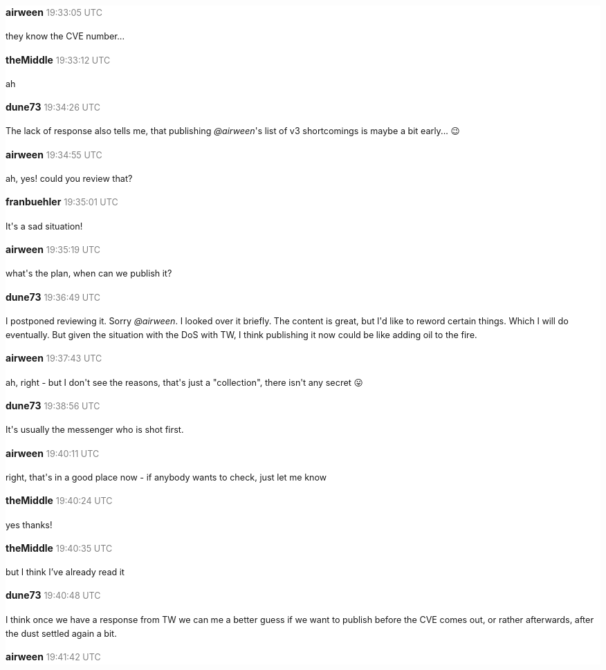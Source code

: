 **airween** <span style="color: grey; font-size: 90%;">19:33:05 UTC</span>

<span style="font-size: 90%;">they know the CVE number...</span>

**theMiddle** <span style="color: grey; font-size: 90%;">19:33:12 UTC</span>

<span style="font-size: 90%;">ah</span>

**dune73** <span style="color: grey; font-size: 90%;">19:34:26 UTC</span>

<span style="font-size: 90%;">The lack of response also tells me, that publishing _@airween_'s list of v3 shortcomings is maybe a bit early... :wink:</span>

**airween** <span style="color: grey; font-size: 90%;">19:34:55 UTC</span>

<span style="font-size: 90%;">ah, yes! could you review that?</span>

**franbuehler** <span style="color: grey; font-size: 90%;">19:35:01 UTC</span>

<span style="font-size: 90%;">It's a sad situation!</span>

**airween** <span style="color: grey; font-size: 90%;">19:35:19 UTC</span>

<span style="font-size: 90%;">what's the plan, when can we publish it?</span>

**dune73** <span style="color: grey; font-size: 90%;">19:36:49 UTC</span>

<span style="font-size: 90%;">I postponed reviewing it. Sorry _@airween_. I looked over it briefly. The content is great, but I'd like to reword certain things.
Which I will do eventually.
But given the situation with the DoS with TW, I think publishing it now could be like adding oil to the fire.</span>

**airween** <span style="color: grey; font-size: 90%;">19:37:43 UTC</span>

<span style="font-size: 90%;">ah, right - but I don't see the reasons, that's just a "collection", there isn't any secret :stuck_out_tongue:</span>

**dune73** <span style="color: grey; font-size: 90%;">19:38:56 UTC</span>

<span style="font-size: 90%;">It's usually the messenger who is shot first.</span>

**airween** <span style="color: grey; font-size: 90%;">19:40:11 UTC</span>

<span style="font-size: 90%;">right, that's in a good place now - if anybody wants to check, just let me know</span>

**theMiddle** <span style="color: grey; font-size: 90%;">19:40:24 UTC</span>

<span style="font-size: 90%;">yes thanks!</span>

**theMiddle** <span style="color: grey; font-size: 90%;">19:40:35 UTC</span>

<span style="font-size: 90%;">but I think I’ve already read it</span>

**dune73** <span style="color: grey; font-size: 90%;">19:40:48 UTC</span>

<span style="font-size: 90%;">I think once we have a response from TW we can me a better guess if we want to publish before the CVE comes out, or rather afterwards, after the dust settled again a bit.</span>

**airween** <span style="color: grey; font-size: 90%;">19:41:42 UTC</span>
